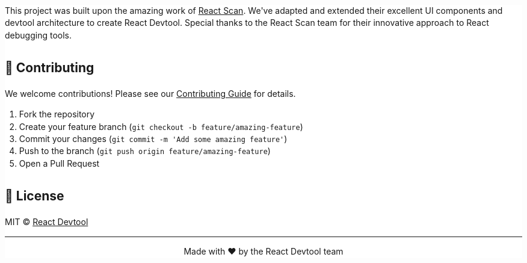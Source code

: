 This project was built upon the amazing work of [React Scan](https://github.com/aidenybai/react-scan). We've adapted and extended their excellent UI components and devtool architecture to create React Devtool. Special thanks to the React Scan team for their innovative approach to React debugging tools.

## 🤝 Contributing

We welcome contributions! Please see our [Contributing Guide](CONTRIBUTING.md) for details.

1. Fork the repository
2. Create your feature branch (`git checkout -b feature/amazing-feature`)
3. Commit your changes (`git commit -m 'Add some amazing feature'`)
4. Push to the branch (`git push origin feature/amazing-feature`)
5. Open a Pull Request

## 📄 License

MIT © [React Devtool](https://github.com/ducan-ne/react-devtool)

---

<div align="center">
  Made with ❤️ by the React Devtool team
</div>
